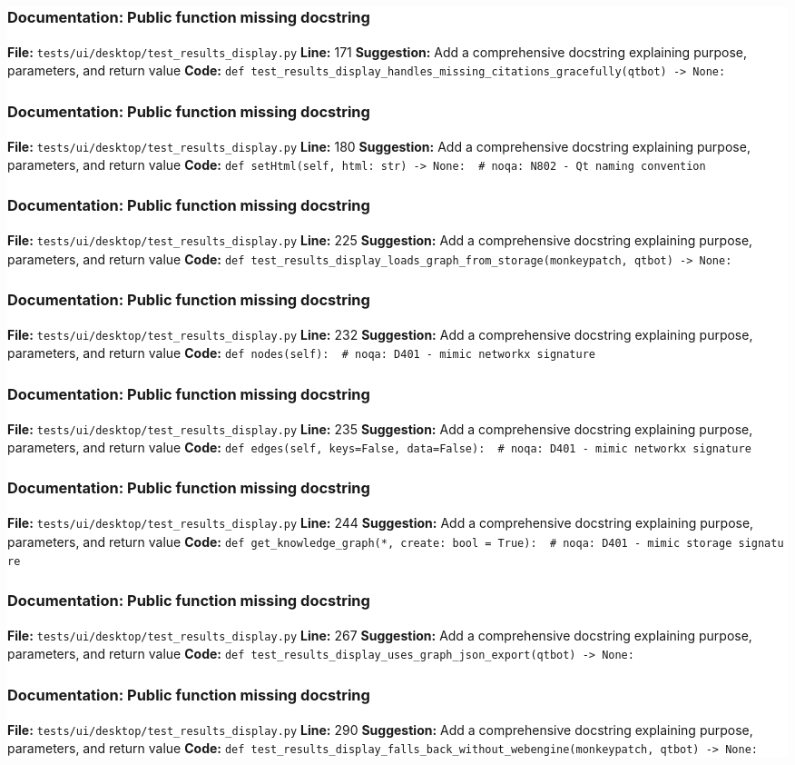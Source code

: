 ### Documentation: Public function missing docstring
**File:** `tests/ui/desktop/test_results_display.py`
**Line:** 171
**Suggestion:** Add a comprehensive docstring explaining purpose, parameters, and return value
**Code:** `def test_results_display_handles_missing_citations_gracefully(qtbot) -> None:`

### Documentation: Public function missing docstring
**File:** `tests/ui/desktop/test_results_display.py`
**Line:** 180
**Suggestion:** Add a comprehensive docstring explaining purpose, parameters, and return value
**Code:** `def setHtml(self, html: str) -> None:  # noqa: N802 - Qt naming convention`

### Documentation: Public function missing docstring
**File:** `tests/ui/desktop/test_results_display.py`
**Line:** 225
**Suggestion:** Add a comprehensive docstring explaining purpose, parameters, and return value
**Code:** `def test_results_display_loads_graph_from_storage(monkeypatch, qtbot) -> None:`

### Documentation: Public function missing docstring
**File:** `tests/ui/desktop/test_results_display.py`
**Line:** 232
**Suggestion:** Add a comprehensive docstring explaining purpose, parameters, and return value
**Code:** `def nodes(self):  # noqa: D401 - mimic networkx signature`

### Documentation: Public function missing docstring
**File:** `tests/ui/desktop/test_results_display.py`
**Line:** 235
**Suggestion:** Add a comprehensive docstring explaining purpose, parameters, and return value
**Code:** `def edges(self, keys=False, data=False):  # noqa: D401 - mimic networkx signature`

### Documentation: Public function missing docstring
**File:** `tests/ui/desktop/test_results_display.py`
**Line:** 244
**Suggestion:** Add a comprehensive docstring explaining purpose, parameters, and return value
**Code:** `def get_knowledge_graph(*, create: bool = True):  # noqa: D401 - mimic storage signature`

### Documentation: Public function missing docstring
**File:** `tests/ui/desktop/test_results_display.py`
**Line:** 267
**Suggestion:** Add a comprehensive docstring explaining purpose, parameters, and return value
**Code:** `def test_results_display_uses_graph_json_export(qtbot) -> None:`

### Documentation: Public function missing docstring
**File:** `tests/ui/desktop/test_results_display.py`
**Line:** 290
**Suggestion:** Add a comprehensive docstring explaining purpose, parameters, and return value
**Code:** `def test_results_display_falls_back_without_webengine(monkeypatch, qtbot) -> None:`

